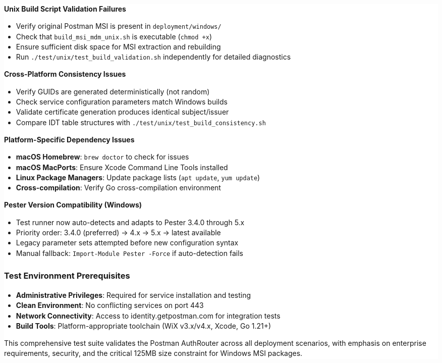 **Unix Build Script Validation Failures**
- Verify original Postman MSI is present in `deployment/windows/`
- Check that `build_msi_mdm_unix.sh` is executable (`chmod +x`)
- Ensure sufficient disk space for MSI extraction and rebuilding
- Run `./test/unix/test_build_validation.sh` independently for detailed diagnostics

**Cross-Platform Consistency Issues**  
- Verify GUIDs are generated deterministically (not random)
- Check service configuration parameters match Windows builds
- Validate certificate generation produces identical subject/issuer
- Compare IDT table structures with `./test/unix/test_build_consistency.sh`

**Platform-Specific Dependency Issues**
- **macOS Homebrew**: `brew doctor` to check for issues
- **macOS MacPorts**: Ensure Xcode Command Line Tools installed
- **Linux Package Managers**: Update package lists (`apt update`, `yum update`)
- **Cross-compilation**: Verify Go cross-compilation environment

**Pester Version Compatibility (Windows)**
- Test runner now auto-detects and adapts to Pester 3.4.0 through 5.x
- Priority order: 3.4.0 (preferred) → 4.x → 5.x → latest available
- Legacy parameter sets attempted before new configuration syntax
- Manual fallback: `Import-Module Pester -Force` if auto-detection fails

### Test Environment Prerequisites
- **Administrative Privileges**: Required for service installation and testing
- **Clean Environment**: No conflicting services on port 443
- **Network Connectivity**: Access to identity.getpostman.com for integration tests
- **Build Tools**: Platform-appropriate toolchain (WiX v3.x/v4.x, Xcode, Go 1.21+)

This comprehensive test suite validates the Postman AuthRouter across all deployment scenarios, with emphasis on enterprise requirements, security, and the critical 125MB size constraint for Windows MSI packages.
